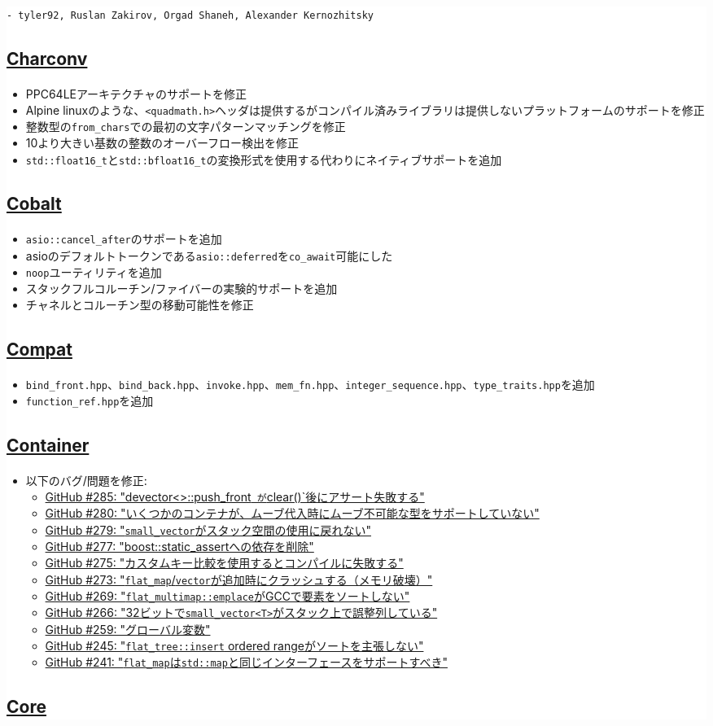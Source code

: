    - tyler92, Ruslan Zakirov, Orgad Shaneh, Alexander Kernozhitsky


## <a id="charconv" href="#charconv">Charconv</a>

- PPC64LEアーキテクチャのサポートを修正
- Alpine linuxのような、`<quadmath.h>`ヘッダは提供するがコンパイル済みライブラリは提供しないプラットフォームのサポートを修正
- 整数型の`from_chars`での最初の文字パターンマッチングを修正
- 10より大きい基数の整数のオーバーフロー検出を修正
- `std::float16_t`と`std::bfloat16_t`の変換形式を使用する代わりにネイティブサポートを追加


## <a id="cobalt" href="#cobalt">Cobalt</a>

- `asio::cancel_after`のサポートを追加
- asioのデフォルトトークンである`asio::deferred`を`co_await`可能にした
- `noop`ユーティリティを追加
- スタックフルコルーチン/ファイバーの実験的サポートを追加
- チャネルとコルーチン型の移動可能性を修正


## <a id="compat" href="#compat">Compat</a>

- `bind_front.hpp`、`bind_back.hpp`、`invoke.hpp`、`mem_fn.hpp`、`integer_sequence.hpp`、`type_traits.hpp`を追加
- `function_ref.hpp`を追加


## <a id="container" href="#container">Container</a>

- 以下のバグ/問題を修正:
    - [GitHub #285: "devector<>::push_front` が`clear()`後にアサート失敗する"](https://github.com/boostorg/container/issues/285)
    - [GitHub #280: "いくつかのコンテナが、ムーブ代入時にムーブ不可能な型をサポートしていない"](https://github.com/boostorg/container/issues/280)
    - [GitHub #279: "`small_vector`がスタック空間の使用に戻れない"](https://github.com/boostorg/container/issues/279)
    - [GitHub #277: "boost::static_assertへの依存を削除"](https://github.com/boostorg/container/issues/277)
    - [GitHub #275: "カスタムキー比較を使用するとコンパイルに失敗する"](https://github.com/boostorg/container/issues/275)
    - [GitHub #273: "`flat_map`/`vector`が追加時にクラッシュする（メモリ破壊）"](https://github.com/boostorg/container/issues/273)
    - [GitHub #269: "`flat_multimap::emplace`がGCCで要素をソートしない"](https://github.com/boostorg/container/issues/269)
    - [GitHub #266: "32ビットで`small_vector<T>`がスタック上で誤整列している"](https://github.com/boostorg/container/issues/266)
    - [GitHub #259: "グローバル変数"](https://github.com/boostorg/container/issues/259)
    - [GitHub #245: "`flat_tree::insert` ordered rangeがソートを主張しない"](https://github.com/boostorg/container/issues/245)
    - [GitHub #241: "`flat_map`は`std::map`と同じインターフェースをサポートすべき"](https://github.com/boostorg/container/issues/241)


## <a id="core" href="#core">Core</a>
